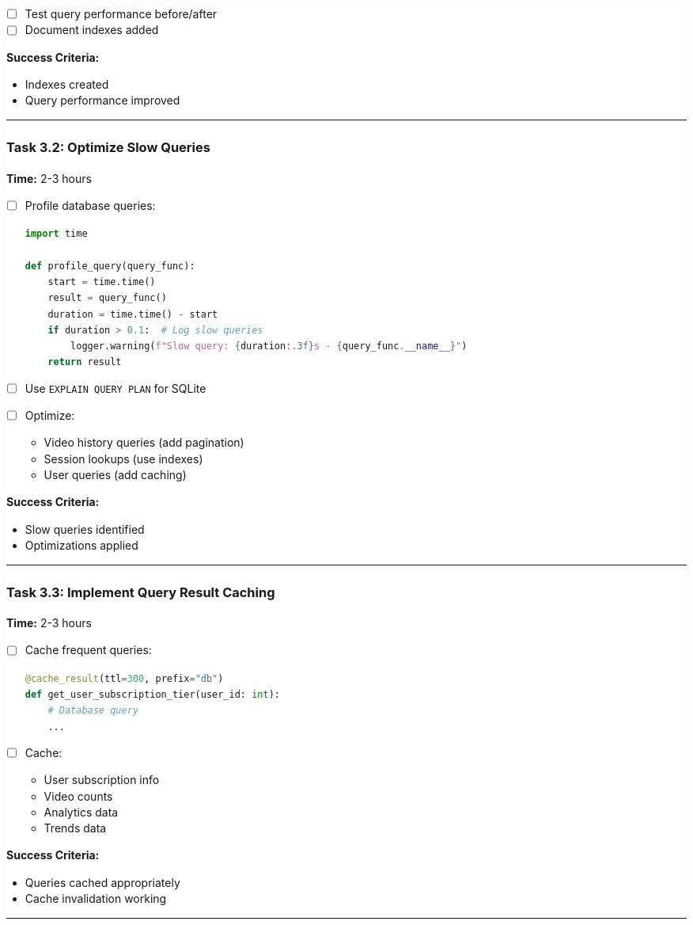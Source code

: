 - [ ] Test query performance before/after
- [ ] Document indexes added

**Success Criteria:**
- Indexes created
- Query performance improved

---

### Task 3.2: Optimize Slow Queries
**Time:** 2-3 hours

- [ ] Profile database queries:
  ```python
  import time
  
  def profile_query(query_func):
      start = time.time()
      result = query_func()
      duration = time.time() - start
      if duration > 0.1:  # Log slow queries
          logger.warning(f"Slow query: {duration:.3f}s - {query_func.__name__}")
      return result
  ```

- [ ] Use `EXPLAIN QUERY PLAN` for SQLite
- [ ] Optimize:
  - Video history queries (add pagination)
  - Session lookups (use indexes)
  - User queries (add caching)

**Success Criteria:**
- Slow queries identified
- Optimizations applied

---

### Task 3.3: Implement Query Result Caching
**Time:** 2-3 hours

- [ ] Cache frequent queries:
  ```python
  @cache_result(ttl=300, prefix="db")
  def get_user_subscription_tier(user_id: int):
      # Database query
      ...
  ```

- [ ] Cache:
  - User subscription info
  - Video counts
  - Analytics data
  - Trends data

**Success Criteria:**
- Queries cached appropriately
- Cache invalidation working

---